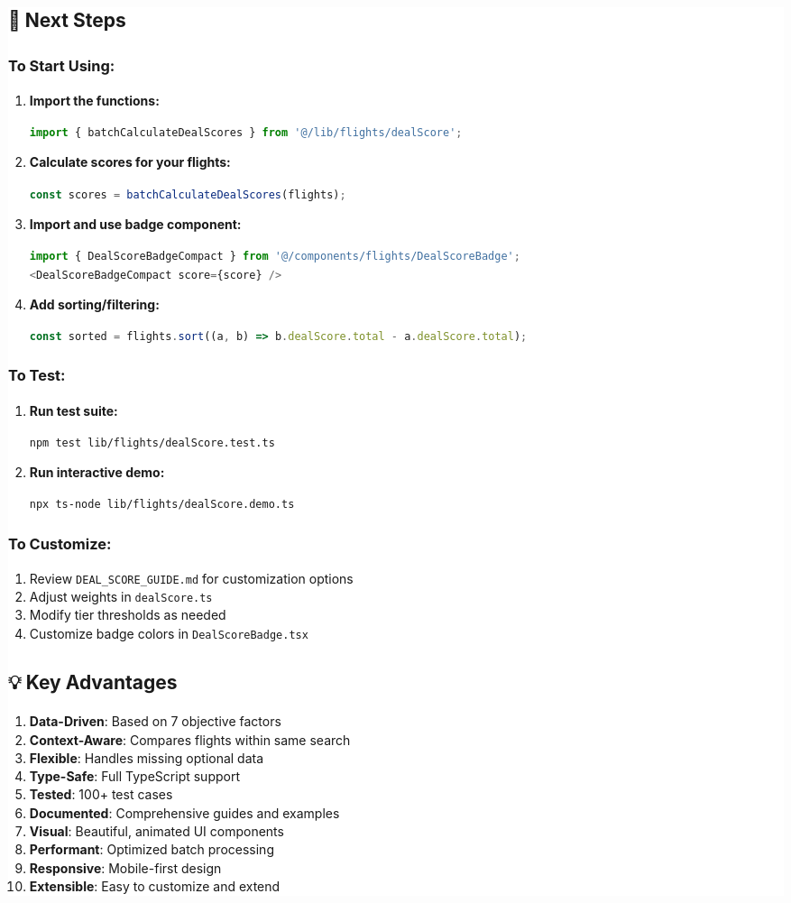 ## 🎯 Next Steps

### To Start Using:

1. **Import the functions:**
   ```typescript
   import { batchCalculateDealScores } from '@/lib/flights/dealScore';
   ```

2. **Calculate scores for your flights:**
   ```typescript
   const scores = batchCalculateDealScores(flights);
   ```

3. **Import and use badge component:**
   ```typescript
   import { DealScoreBadgeCompact } from '@/components/flights/DealScoreBadge';
   <DealScoreBadgeCompact score={score} />
   ```

4. **Add sorting/filtering:**
   ```typescript
   const sorted = flights.sort((a, b) => b.dealScore.total - a.dealScore.total);
   ```

### To Test:

1. **Run test suite:**
   ```bash
   npm test lib/flights/dealScore.test.ts
   ```

2. **Run interactive demo:**
   ```bash
   npx ts-node lib/flights/dealScore.demo.ts
   ```

### To Customize:

1. Review `DEAL_SCORE_GUIDE.md` for customization options
2. Adjust weights in `dealScore.ts`
3. Modify tier thresholds as needed
4. Customize badge colors in `DealScoreBadge.tsx`

## 💡 Key Advantages

1. **Data-Driven**: Based on 7 objective factors
2. **Context-Aware**: Compares flights within same search
3. **Flexible**: Handles missing optional data
4. **Type-Safe**: Full TypeScript support
5. **Tested**: 100+ test cases
6. **Documented**: Comprehensive guides and examples
7. **Visual**: Beautiful, animated UI components
8. **Performant**: Optimized batch processing
9. **Responsive**: Mobile-first design
10. **Extensible**: Easy to customize and extend
